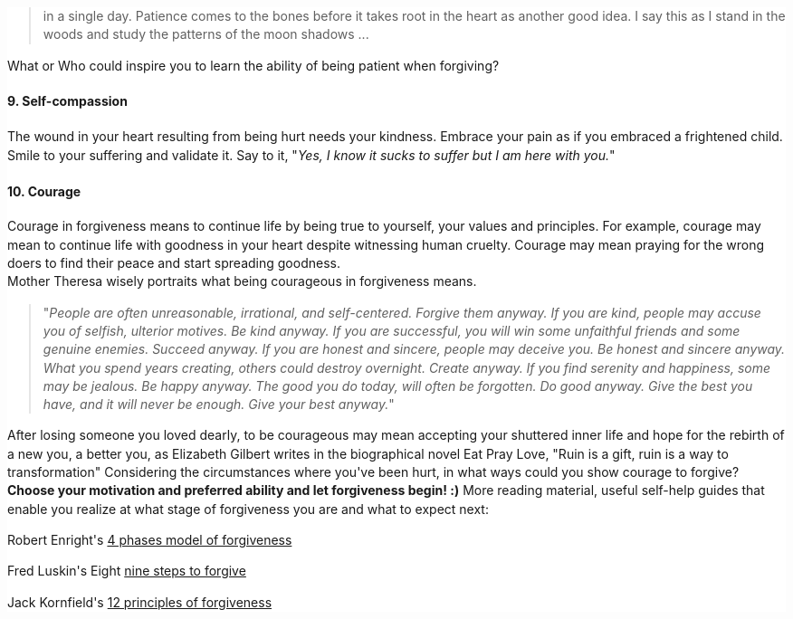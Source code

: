 > in a single day.  Patience
> comes to the bones
> before it takes root in the heart
> as another good idea.
> I say this
> as I stand in the woods
> and study the patterns
> of the moon shadows ...

 What or Who could inspire you to learn the ability of being patient when forgiving?

#### **9. Self-compassion**

The wound in your heart resulting from being hurt needs your kindness. Embrace your pain as if you embraced a frightened child. Smile to your suffering and validate it. Say to it, "*Yes, I know it sucks to suffer but I am here with you.*"  

#### **10. Courage**

Courage in forgiveness means to continue life by being true to yourself, your values and principles. For example, courage may mean to continue life with goodness in your heart despite witnessing human cruelty. Courage may mean praying for the wrong doers to find their peace and start spreading goodness.  
Mother Theresa wisely portraits what being courageous in forgiveness means.
> "*People are often unreasonable, irrational, and self-centered. Forgive them anyway. If you are kind, people may accuse you of selfish, ulterior motives. Be kind anyway. If you are successful, you will win some unfaithful friends and some genuine enemies. Succeed anyway. If you are honest and sincere, people may deceive you. Be honest and sincere anyway. What you spend years creating, others could destroy overnight. Create anyway. If you find serenity and happiness, some may be jealous. Be happy anyway. The good you do today, will often be forgotten. Do good anyway. Give the best you have, and it will never be enough. Give your best anyway.*"

After losing someone you loved dearly, to be courageous may mean accepting your shuttered inner life and hope for the rebirth of a new you, a better you, as Elizabeth Gilbert writes in the biographical novel Eat Pray Love, "Ruin is a gift, ruin is a way to transformation"
Considering the circumstances where you've been hurt, in what ways could you show courage to forgive?
**Choose your motivation and preferred ability and let forgiveness begin! :)**
More reading material, useful self-help guides that enable you realize at what stage of forgiveness you are and what to expect next:

Robert Enright's [4 phases model of forgiveness](http://internationalforgiveness.com/need-to-forgive.htm) 

Fred Luskin's Eight [nine steps to forgive](http://greatergood.berkeley.edu/article/item/fred_luskin_explains_how_to_forgive)  

Jack Kornfield's [12 principles of forgiveness](http://greatergood.berkeley.edu/article/item/the_ancient_heart_of_forgiveness)
